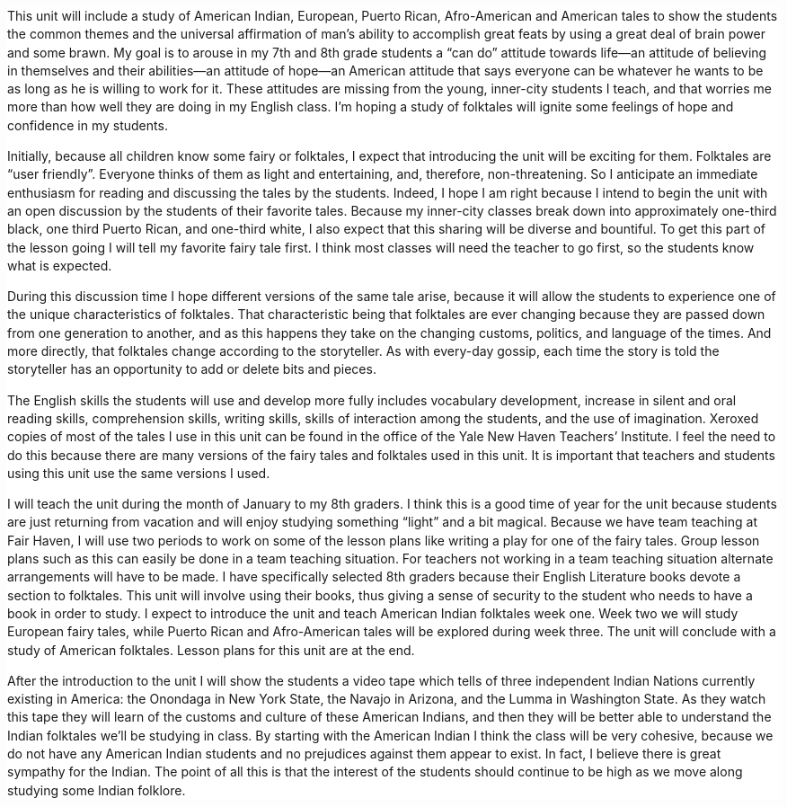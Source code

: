  This unit will include a study of American Indian, European, Puerto Rican, Afro-American and American tales to show the students the common themes and the universal affirmation of man’s ability to accomplish great feats by using a great deal of brain power and some brawn. My goal is to arouse in my 7th and 8th grade students a “can do” attitude towards life—an attitude of believing in themselves and their abilities—an attitude of hope—an American attitude that says everyone can be whatever he wants to be as long as he is willing to work for it. These attitudes are missing from the young, inner-city students I teach, and that worries me more than how well they are doing in my English class. I’m hoping a study of folktales will ignite some feelings of hope and confidence in my students.
 <p>
  Initially, because all children know some fairy or folktales, I expect that introducing the unit will be exciting for them. Folktales are “user friendly”. Everyone thinks of them as light and entertaining, and, therefore, non-threatening. So I anticipate an immediate enthusiasm for reading and discussing the tales by the students. Indeed, I hope I am right because I intend to begin the unit with an open discussion by the students of their favorite tales. Because my inner-city classes break down into approximately one-third black, one third Puerto Rican, and one-third white, I also expect that this sharing will be diverse and bountiful. To get this part of the lesson going I will tell my favorite fairy tale first. I think most classes will need the teacher to go first, so the students know what is expected.
 </p>
 <p>
  During this discussion time I hope different versions of the same tale arise, because it will allow the students to experience one of the unique characteristics of folktales. That characteristic being that folktales are ever changing because they are passed down from one generation to another, and as this happens they take on the changing customs, politics, and language of the times. And more directly, that folktales change according to the storyteller. As with every-day gossip, each time the story is told the storyteller has an opportunity to add or delete bits and pieces.
 </p>
 <p>
  The English skills the students will use and develop more fully includes vocabulary development, increase in silent and oral reading skills, comprehension skills, writing skills, skills of interaction among the students, and the use of imagination. Xeroxed copies of most of the tales I use in this unit can be found in the office of the Yale New Haven Teachers’ Institute. I feel the need to do this because there are many versions of the fairy tales and folktales used in this unit. It is important that teachers and students using this unit use the same versions I used.
 </p>
 <p>
  I will teach the unit during the month of January to my 8th graders. I think this is a good time of year for the unit because students are just returning from vacation and will enjoy studying something “light” and a bit magical. Because we have team teaching at Fair Haven, I will use two periods to work on some of the lesson plans like writing a play for one of the fairy tales. Group lesson plans such as this can easily be done in a team teaching situation. For teachers not working in a team teaching situation alternate arrangements will have to be made. I have specifically selected 8th graders because their English Literature books devote a section to folktales. This unit will involve using their books, thus giving a sense of security to the student who needs to have a book in order to study. I expect to introduce the unit and teach American Indian folktales week one. Week two we will study European fairy tales, while Puerto Rican and Afro-American tales will be explored during week three. The unit will conclude with a study of American folktales. Lesson plans for this unit are at the end.
 </p>
 <p>
  After the introduction to the unit I will show the students a video tape which tells of three independent Indian Nations currently existing in America: the Onondaga in New York State, the Navajo in Arizona, and the Lumma in Washington State. As they watch this tape they will learn of the customs and culture of these American Indians, and then they will be better able to understand the Indian folktales we’ll be studying in class. By starting with the American Indian I think the class will be very cohesive, because we do not have any American Indian students and no prejudices against them appear to exist. In fact, I believe there is great sympathy for the Indian. The point of all this is that the interest of the students should continue to be high as we move along studying some Indian folklore.
 </p>
 <p>